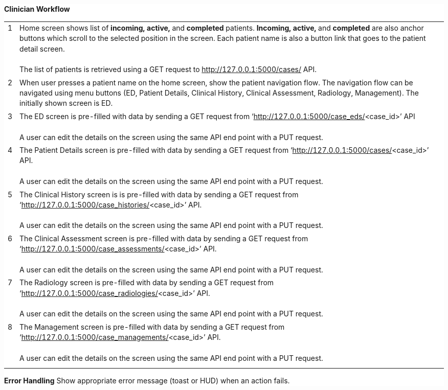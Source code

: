 **Clinician Workflow**


|                |														|
|----------------|-----------------------------------------------------------|
|1| Home screen shows list of **incoming, active,** and **completed** patients. **Incoming, active,** and **completed** are also anchor buttons which scroll to the selected position in the screen. Each patient name is also a button link that goes to the patient detail screen.<br><br> The list of patients is retrieved using a GET request to http://127.0.0.1:5000/cases/ API.|
|2| When user presses a patient name on the home screen, show the patient navigation flow. The navigation flow can be navigated using menu buttons (ED, Patient Details, Clinical History, Clinical Assessment, Radiology, Management). The initially shown screen is ED.|
|3| The ED screen is pre-filled with data by sending a GET request from ‘http://127.0.0.1:5000/case_eds/<case_id>’ API <br><br> A user can edit the details on the screen using the same API end point with a PUT request.|
|4| The Patient Details screen is pre-filled with data by sending a GET request from ‘http://127.0.0.1:5000/cases/<case_id>’ API.<br><br> A user can edit the details on the screen using the same API end point with a PUT request.|
|5| The Clinical History screen is is pre-filled with data by sending a GET request from ‘http://127.0.0.1:5000/case_histories/<case_id>’ API.<br><br> A user can edit the details on the screen using the same API end point with a PUT request.|
|6| The Clinical Assessment screen is pre-filled with data by sending a GET request from ‘http://127.0.0.1:5000/case_assessments/<case_id>’ API.<br><br> A user can edit the details on the screen using the same API end point with a PUT request.|
|7| The Radiology screen is pre-filled with data by sending a GET request from ‘http://127.0.0.1:5000/case_radiologies/<case_id>’ API.<br><br> A user can edit the details on the screen using the same API end point with a PUT request.|
|8| The Management screen is pre-filled with data by sending a GET request from ‘http://127.0.0.1:5000/case_managements/<case_id>’ API.<br><br> A user can edit the details on the screen using the same API end point with a PUT request.|
|||

**Error Handling**
Show appropriate error message (toast or HUD) when an action fails.
